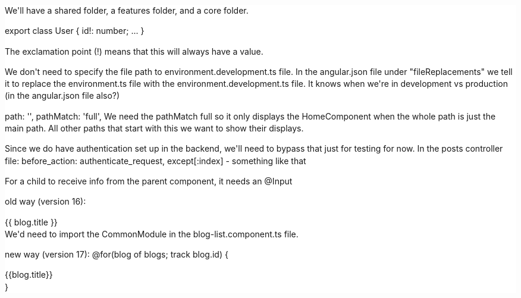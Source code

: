 We'll have a shared folder, a features folder, and a core folder.

export class User {
  id!: number;
  ...
}

The exclamation point (!) means that this will always have a value.

We don't need to specify the file path to environment.development.ts file.
In the angular.json file under "fileReplacements" we tell it to replace the environment.ts file with the environment.development.ts file. 
It knows when we're in development vs production (in the angular.json file also?)

path: '',
pathMatch: 'full',
We need the pathMatch full so it only displays the HomeComponent when the whole path is just the main path. All other paths that start with this we want to show their displays. 

Since we do have authentication set up in the backend, we'll need to bypass that just for testing for now.
In the posts controller file:
before_action: authenticate_request, except[:index] - something like that

For a child to receive info from the parent component, it needs an @Input

old way (version 16):
<div *ngFor="let blog of blogs">
  {{ blog.title }}
</div>
We'd need to import the CommonModule in the blog-list.component.ts file.

new way (version 17):
@for(blog of blogs; track blog.id) {
  <div>{{blog.title}}</div>  
}
